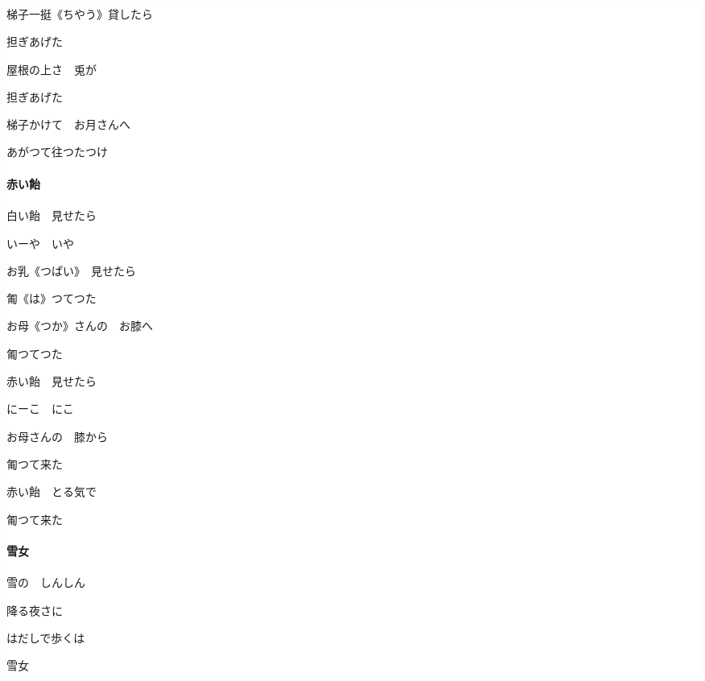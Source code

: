 梯子一挺《ちやう》貸したら

担ぎあげた

屋根の上さ　兎が

担ぎあげた

梯子かけて　お月さんへ

あがつて往つたつけ





#### 赤い飴




白い飴　見せたら

いーや　いや



お乳《つぱい》　見せたら

匍《は》つてつた



お母《つか》さんの　お膝へ

匍つてつた



赤い飴　見せたら

にーこ　にこ



お母さんの　膝から

匍つて来た



赤い飴　とる気で

匍つて来た





#### 雪女




雪の　しんしん

降る夜さに

はだしで歩くは

雪女
